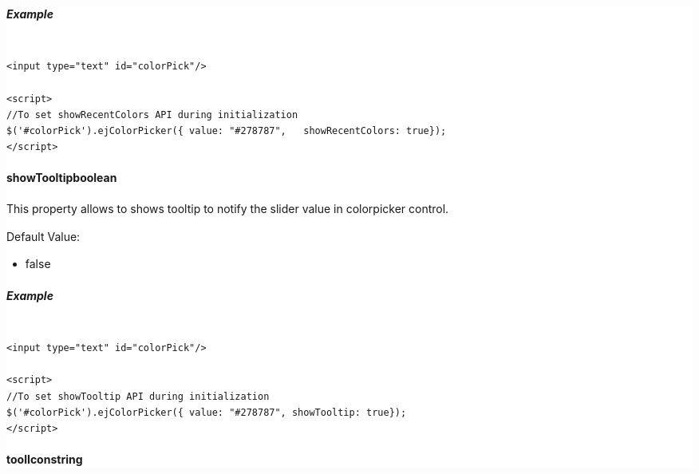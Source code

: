 



##### Example

<pre class="prettyprint">
<code>   
&lt;input type="text" id="colorPick"/&gt; 
 
&lt;script&gt;
//To set showRecentColors API during initialization
$('#colorPick').ejColorPicker({ value: "#278787",   showRecentColors: true});
&lt;/script&gt;</code>
</pre>






#### showTooltip<span class="type-signature type boolean">boolean</span>








This property allows to shows tooltip to notify the slider value in colorpicker control.




Default Value:






* false








##### Example

<pre class="prettyprint">
<code>   
&lt;input type="text" id="colorPick"/&gt; 
 
&lt;script&gt;
//To set showTooltip API during initialization
$('#colorPick').ejColorPicker({ value: "#278787", showTooltip: true});
&lt;/script&gt;</code>
</pre>






#### toolIcon<span class="type-signature type string">string</span>
